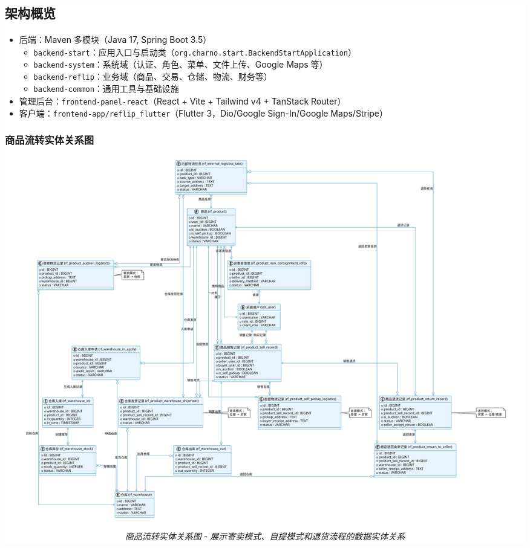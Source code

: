 </div>

## 架构概览

- 后端：Maven 多模块（Java 17, Spring Boot 3.5）
  - `backend-start`：应用入口与启动类（`org.charno.start.BackendStartApplication`）
  - `backend-system`：系统域（认证、角色、菜单、文件上传、Google Maps 等）
  - `backend-reflip`：业务域（商品、交易、仓储、物流、财务等）
  - `backend-common`：通用工具与基础设施
- 管理后台：`frontend-panel-react`（React + Vite + Tailwind v4 + TanStack Router）
- 客户端：`frontend-app/reflip_flutter`（Flutter 3，Dio/Google Sign-In/Google Maps/Stripe）

### 商品流转实体关系图

<div align="center">

<img src="img/er.svg" alt="商品流转实体关系图" width="800" />

*商品流转实体关系图 - 展示寄卖模式、自提模式和退货流程的数据实体关系*
